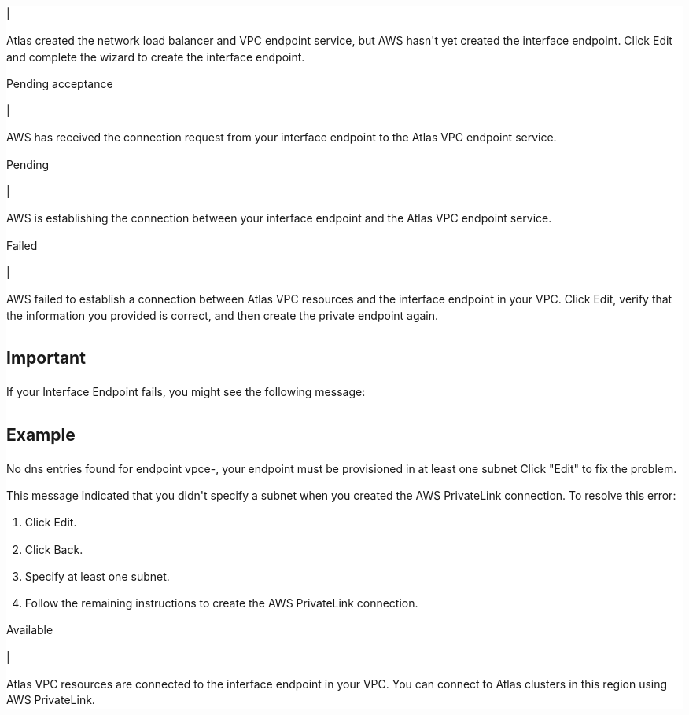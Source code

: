 |

Atlas created the network load balancer and VPC endpoint service, but AWS
hasn't yet created the interface endpoint. Click Edit and complete the wizard
to create the interface endpoint.  
  
Pending acceptance

|

AWS has received the connection request from your interface endpoint to the
Atlas VPC endpoint service.  
  
Pending

|

AWS is establishing the connection between your interface endpoint and the
Atlas VPC endpoint service.  
  
Failed

|

AWS failed to establish a connection between Atlas VPC resources and the
interface endpoint in your VPC. Click Edit, verify that the information you
provided is correct, and then create the private endpoint again.

## Important

If your Interface Endpoint fails, you might see the following message:

## Example

No dns entries found for endpoint vpce-<guid>, your endpoint must be
provisioned in at least one subnet Click "Edit" to fix the problem.

This message indicated that you didn't specify a subnet when you created the
AWS PrivateLink connection. To resolve this error:

  1. Click Edit.

  2. Click Back.

  3. Specify at least one subnet.

  4. Follow the remaining instructions to create the AWS PrivateLink connection.

  
  
Available

|

Atlas VPC resources are connected to the interface endpoint in your VPC. You
can connect to Atlas clusters in this region using AWS PrivateLink.  
  